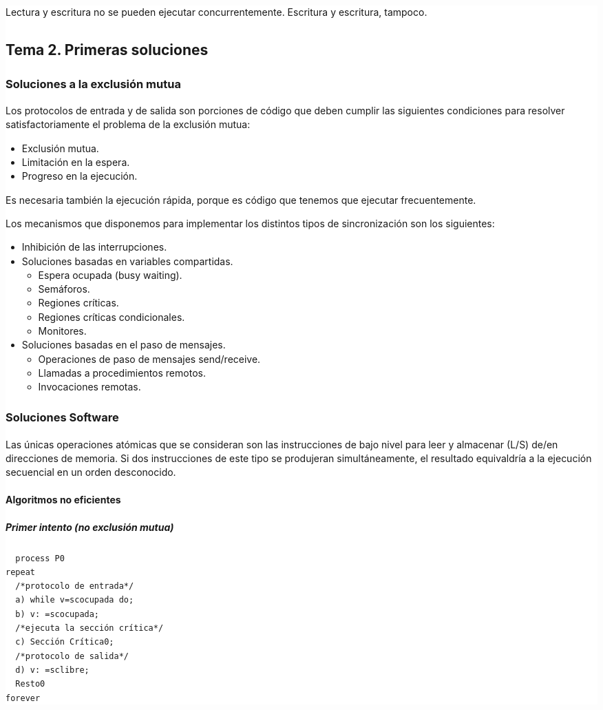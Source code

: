 Lectura y escritura no se pueden ejecutar concurrentemente. Escritura y escritura, tampoco.

## Tema 2. Primeras soluciones

### Soluciones a la exclusión mutua

Los protocolos de entrada y de salida son porciones de código que deben cumplir las siguientes condiciones para resolver satisfactoriamente el problema de la exclusión mutua:

- Exclusión mutua.
- Limitación en la espera.
- Progreso en la ejecución.

Es necesaria también la ejecución rápida, porque es código que tenemos que ejecutar frecuentemente.

Los mecanismos que disponemos para implementar los distintos tipos de sincronización son los siguientes:

- Inhibición de las interrupciones.
- Soluciones basadas en variables compartidas.
  - Espera ocupada (busy waiting).
  - Semáforos.
  - Regiones críticas.
  - Regiones críticas condicionales.
  - Monitores.
- Soluciones basadas en el paso de mensajes.
  - Operaciones de paso de mensajes send/receive.
  - Llamadas a procedimientos remotos.
  - Invocaciones remotas.

### Soluciones Software

Las únicas operaciones atómicas que se consideran son las instrucciones de bajo nivel para leer y almacenar (L/S) de/en direcciones de memoria. Si dos instrucciones de este tipo se produjeran simultáneamente, el resultado equivaldría a la ejecución secuencial en un orden desconocido.

#### Algoritmos no eficientes

##### Primer intento (no exclusión mutua)

```pseudo
  process P0
repeat
  /*protocolo de entrada*/
  a) while v=scocupada do;
  b) v: =scocupada;
  /*ejecuta la sección crítica*/
  c) Sección Crítica0;
  /*protocolo de salida*/
  d) v: =sclibre;
  Resto0
forever
``` 
